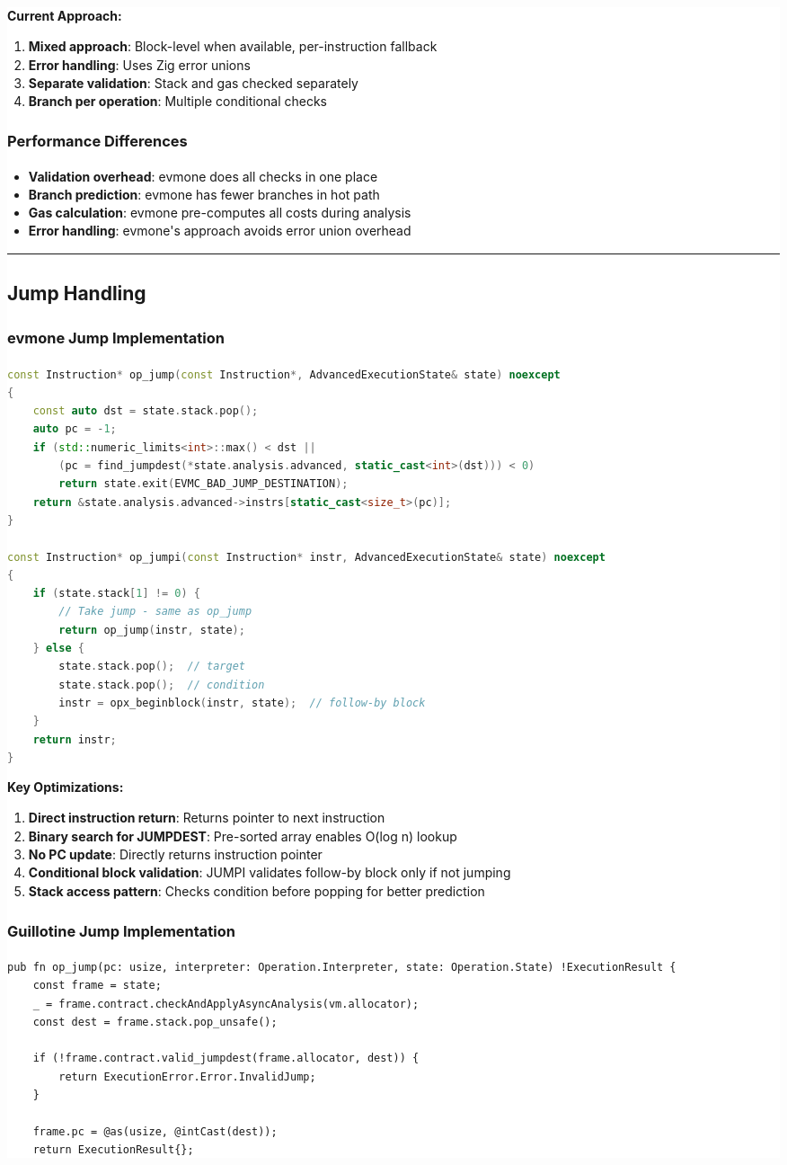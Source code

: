 **Current Approach:**
1. **Mixed approach**: Block-level when available, per-instruction fallback
2. **Error handling**: Uses Zig error unions
3. **Separate validation**: Stack and gas checked separately
4. **Branch per operation**: Multiple conditional checks

### Performance Differences
- **Validation overhead**: evmone does all checks in one place
- **Branch prediction**: evmone has fewer branches in hot path
- **Gas calculation**: evmone pre-computes all costs during analysis
- **Error handling**: evmone's approach avoids error union overhead

---

## Jump Handling

### evmone Jump Implementation
```cpp
const Instruction* op_jump(const Instruction*, AdvancedExecutionState& state) noexcept
{
    const auto dst = state.stack.pop();
    auto pc = -1;
    if (std::numeric_limits<int>::max() < dst ||
        (pc = find_jumpdest(*state.analysis.advanced, static_cast<int>(dst))) < 0)
        return state.exit(EVMC_BAD_JUMP_DESTINATION);
    return &state.analysis.advanced->instrs[static_cast<size_t>(pc)];
}

const Instruction* op_jumpi(const Instruction* instr, AdvancedExecutionState& state) noexcept
{
    if (state.stack[1] != 0) {
        // Take jump - same as op_jump
        return op_jump(instr, state);
    } else {
        state.stack.pop();  // target
        state.stack.pop();  // condition
        instr = opx_beginblock(instr, state);  // follow-by block
    }
    return instr;
}
```

**Key Optimizations:**
1. **Direct instruction return**: Returns pointer to next instruction
2. **Binary search for JUMPDEST**: Pre-sorted array enables O(log n) lookup
3. **No PC update**: Directly returns instruction pointer
4. **Conditional block validation**: JUMPI validates follow-by block only if not jumping
5. **Stack access pattern**: Checks condition before popping for better prediction

### Guillotine Jump Implementation
```zig
pub fn op_jump(pc: usize, interpreter: Operation.Interpreter, state: Operation.State) !ExecutionResult {
    const frame = state;
    _ = frame.contract.checkAndApplyAsyncAnalysis(vm.allocator);
    const dest = frame.stack.pop_unsafe();
    
    if (!frame.contract.valid_jumpdest(frame.allocator, dest)) {
        return ExecutionError.Error.InvalidJump;
    }
    
    frame.pc = @as(usize, @intCast(dest));
    return ExecutionResult{};
```